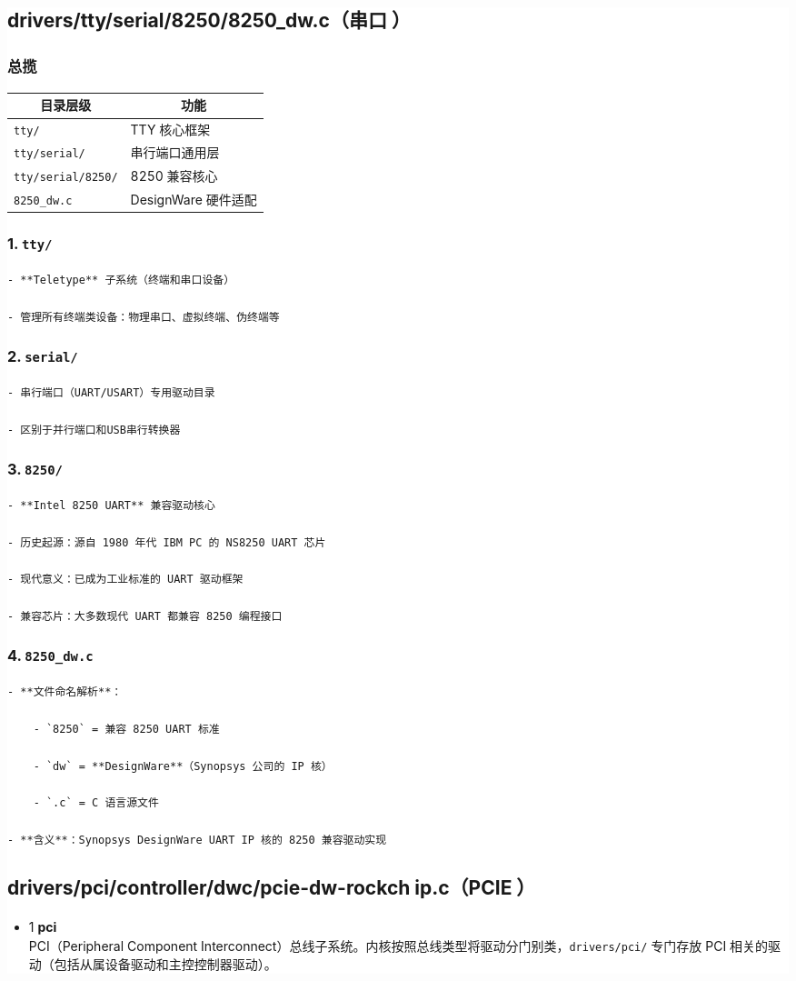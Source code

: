 
## drivers/tty/serial/8250/8250_dw.c（串口 ）

### 总揽

| 目录层级               | 功能              |
| ------------------ | --------------- |
| `tty/`             | TTY 核心框架        |
| `tty/serial/`      | 串行端口通用层         |
| `tty/serial/8250/` | 8250 兼容核心       |
| `8250_dw.c`        | DesignWare 硬件适配 |

### 1. **`tty/`**
    
    - **Teletype** 子系统（终端和串口设备）
        
    - 管理所有终端类设备：物理串口、虚拟终端、伪终端等
        
### 2. **`serial/`**
    
    - 串行端口（UART/USART）专用驱动目录
        
    - 区别于并行端口和USB串行转换器
        
### 3. **`8250/`**
    
    - **Intel 8250 UART** 兼容驱动核心
        
    - 历史起源：源自 1980 年代 IBM PC 的 NS8250 UART 芯片
        
    - 现代意义：已成为工业标准的 UART 驱动框架
        
    - 兼容芯片：大多数现代 UART 都兼容 8250 编程接口
        
### 4. **`8250_dw.c`**
    
    - **文件命名解析**：
        
        - `8250` = 兼容 8250 UART 标准
            
        - `dw` = **DesignWare**（Synopsys 公司的 IP 核）
            
        - `.c` = C 语言源文件
            
    - **含义**：Synopsys DesignWare UART IP 核的 8250 兼容驱动实现

## drivers/pci/controller/dwc/pcie-dw-rockch ip.c（PCIE ）


- 1 **pci**  
    PCI（Peripheral Component Interconnect）总线子系统。内核按照总线类型将驱动分门别类，`drivers/pci/` 专门存放 PCI 相关的驱动（包括从属设备驱动和主控控制器驱动）。
    